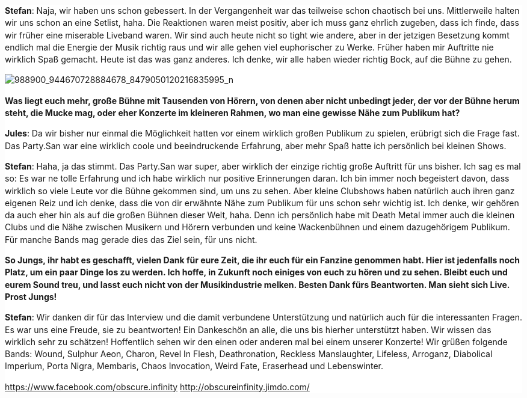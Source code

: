 **Stefan**: Naja, wir haben uns schon gebessert. In der Vergangenheit war das teilweise schon chaotisch bei uns. Mittlerweile halten wir uns schon an eine Setlist, haha. Die Reaktionen waren meist positiv, aber ich muss ganz ehrlich zugeben, dass ich finde, dass wir früher eine miserable Liveband waren. Wir sind auch heute nicht so tight wie andere, aber in der jetzigen Besetzung kommt endlich mal die Energie der Musik richtig raus und wir alle gehen viel euphorischer zu Werke. Früher haben mir Auftritte nie wirklich Spaß gemacht. Heute ist das was ganz anderes. Ich denke, wir alle haben wieder richtig Bock, auf die Bühne zu gehen.

<img src="http://necroslaughter.de/wp-content/uploads/2015/03/988900_944670728884678_8479050120216835995_n-690x388.jpg" alt="988900_944670728884678_8479050120216835995_n" width="690" height="388" class="aligncenter size-large wp-image-14261" />

**Was liegt euch mehr, große Bühne mit Tausenden von Hörern, von denen aber nicht unbedingt jeder, der vor der Bühne herum steht, die Mucke mag, oder eher Konzerte im kleineren Rahmen, wo man eine gewisse Nähe zum Publikum hat?**

**Jules**: Da wir bisher nur einmal die Möglichkeit hatten vor einem wirklich großen Publikum zu spielen, erübrigt sich die Frage fast. Das Party.San war eine wirklich coole und beeindruckende Erfahrung, aber mehr Spaß hatte ich persönlich bei kleinen Shows.

**Stefan**: Haha, ja das stimmt. Das Party.San war super, aber wirklich der einzige richtig große Auftritt für uns bisher. Ich sag es mal so: Es war ne tolle Erfahrung und ich habe wirklich nur positive Erinnerungen daran. Ich bin immer noch begeistert davon, dass wirklich so viele Leute vor die Bühne gekommen sind, um uns zu sehen. Aber kleine Clubshows haben natürlich auch ihren ganz eigenen Reiz und ich denke, dass die von dir erwähnte Nähe zum Publikum für uns schon sehr wichtig ist. Ich denke, wir gehören da auch eher hin als auf die großen Bühnen dieser Welt, haha. Denn ich persönlich habe mit Death Metal immer auch die kleinen Clubs und die Nähe zwischen Musikern und Hörern verbunden und keine Wackenbühnen und einem dazugehörigem Publikum. Für manche Bands mag gerade dies das Ziel sein, für uns nicht.

**So Jungs, ihr habt es geschafft, vielen Dank für eure Zeit, die ihr euch für ein Fanzine genommen habt. Hier ist jedenfalls noch Platz, um ein paar Dinge los zu werden. Ich hoffe, in Zukunft noch einiges von euch zu hören und zu sehen. Bleibt euch und eurem Sound treu, und lasst euch nicht von der Musikindustrie melken. Besten Dank fürs Beantworten. Man sieht sich Live. Prost Jungs!**

**Stefan**: Wir danken dir für das Interview und die damit verbundene Unterstützung und natürlich auch für die interessanten Fragen. Es war uns eine Freude, sie zu beantworten! Ein Dankeschön an alle, die uns bis hierher unterstützt haben. Wir wissen das wirklich sehr zu schätzen! Hoffentlich sehen wir den einen oder anderen mal bei einem unserer Konzerte! Wir grüßen folgende Bands: Wound, Sulphur Aeon, Charon, Revel In Flesh, Deathronation, Reckless Manslaughter, Lifeless, Arroganz, Diabolical Imperium, Porta Nigra, Membaris, Chaos Invocation, Weird Fate, Eraserhead und Lebenswinter.

<a href="https://www.facebook.com/obscure.infinity">https://www.facebook.com/obscure.infinity</a>
<a href="http://obscureinfinity.jimdo.com/">http://obscureinfinity.jimdo.com/</a>
